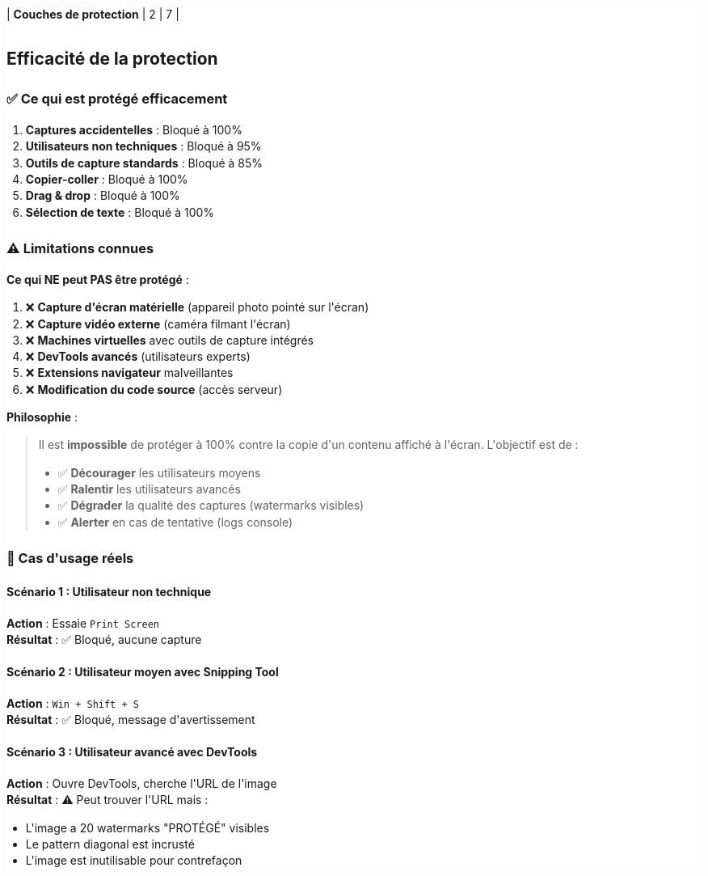| **Couches de protection** | 2                | 7                       |

## Efficacité de la protection

### ✅ Ce qui est protégé efficacement

1. **Captures accidentelles** : Bloqué à 100%
2. **Utilisateurs non techniques** : Bloqué à 95%
3. **Outils de capture standards** : Bloqué à 85%
4. **Copier-coller** : Bloqué à 100%
5. **Drag & drop** : Bloqué à 100%
6. **Sélection de texte** : Bloqué à 100%

### ⚠️ Limitations connues

**Ce qui NE peut PAS être protégé** :

1. ❌ **Capture d'écran matérielle** (appareil photo pointé sur l'écran)
2. ❌ **Capture vidéo externe** (caméra filmant l'écran)
3. ❌ **Machines virtuelles** avec outils de capture intégrés
4. ❌ **DevTools avancés** (utilisateurs experts)
5. ❌ **Extensions navigateur** malveillantes
6. ❌ **Modification du code source** (accès serveur)

**Philosophie** :

> Il est **impossible** de protéger à 100% contre la copie d'un contenu affiché à l'écran. L'objectif est de :
>
> - ✅ **Décourager** les utilisateurs moyens
> - ✅ **Ralentir** les utilisateurs avancés
> - ✅ **Dégrader** la qualité des captures (watermarks visibles)
> - ✅ **Alerter** en cas de tentative (logs console)

### 🎯 Cas d'usage réels

#### Scénario 1 : Utilisateur non technique

**Action** : Essaie `Print Screen`  
**Résultat** : ✅ Bloqué, aucune capture

#### Scénario 2 : Utilisateur moyen avec Snipping Tool

**Action** : `Win + Shift + S`  
**Résultat** : ✅ Bloqué, message d'avertissement

#### Scénario 3 : Utilisateur avancé avec DevTools

**Action** : Ouvre DevTools, cherche l'URL de l'image  
**Résultat** : ⚠️ Peut trouver l'URL mais :

- L'image a 20 watermarks "PROTÉGÉ" visibles
- Le pattern diagonal est incrusté
- L'image est inutilisable pour contrefaçon
